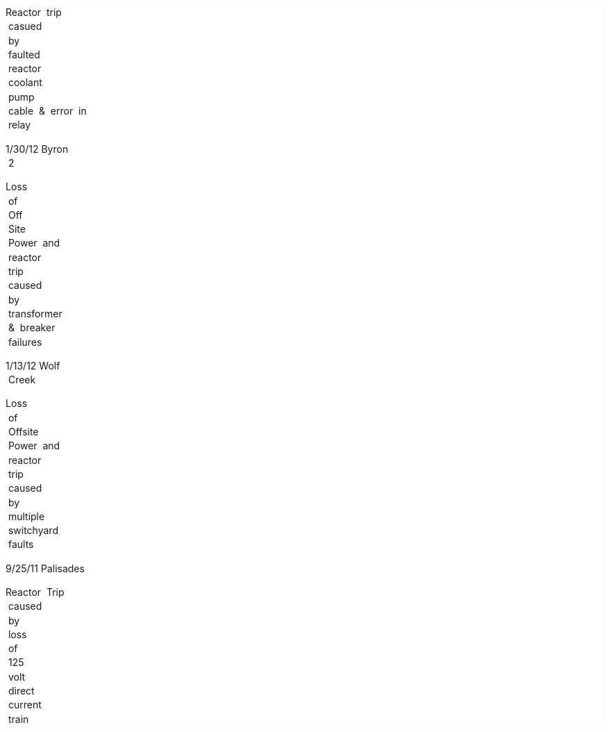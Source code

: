 Reactor	
  trip	
  casued	
  by	
  faulted	
  reactor	
  coolant	
  pump	
  cable	
  &	
  error	
  in	
  relay

1/30/12 Byron	
  2

Loss	
  of	
  Off	
  Site	
  Power	
  and	
  reactor	
  trip	
  caused	
  by	
  transformer	
  &	
  breaker	
  failures

1/13/12 Wolf	
  Creek

Loss	
  of	
  Offsite	
  Power	
  and	
  reactor	
  trip	
  caused	
  by	
  multiple	
  switchyard	
  faults

9/25/11 Palisades

Reactor	
  Trip	
  caused	
  by	
  loss	
  of	
  125	
  volt	
  direct	
  current	
  train
